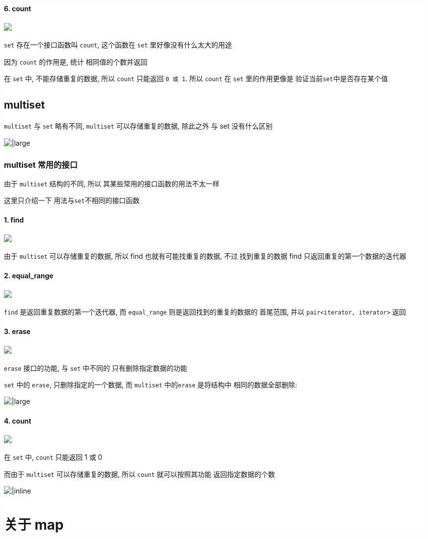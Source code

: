 #### 6. count

![](https://humid1ch.oss-cn-shanghai.aliyuncs.com/20250711182500236.webp)

`set` 存在一个接口函数叫 `count`, 这个函数在 `set` 里好像没有什么太大的用途

因为 `count` 的作用是, 统计 相同值的个数并返回

在 `set` 中, 不能存储重复的数据, 所以 `count` 只能返回 `0 或 1`. 所以 `count` 在 `set` 里的作用更像是 验证当前`set`中是否存在某个值

## multiset

`multiset` 与 `set` 略有不同, `multiset` 可以存储重复的数据, 除此之外 与 set 没有什么区别

![|large](https://humid1ch.oss-cn-shanghai.aliyuncs.com/20250711182502237.webp)

### multiset 常用的接口

由于 `multiset` 结构的不同, 所以 其某些常用的接口函数的用法不太一样

这里只介绍一下 用法与`set`不相同的接口函数

#### 1. find

![](https://humid1ch.oss-cn-shanghai.aliyuncs.com/20250711182504906.webp)

由于 `multiset` 可以存储重复的数据, 所以 find 也就有可能找重复的数据, 不过 找到重复的数据 find 只返回重复的第一个数据的迭代器

#### 2. equal_range

![](https://humid1ch.oss-cn-shanghai.aliyuncs.com/20250711182506950.webp)

`find` 是返回重复数据的第一个迭代器, 而 `equal_range` 则是返回找到的重复的数据的 首尾范围, 并以 `pair<iterator, iterator>` 返回

#### 3. erase

![](https://humid1ch.oss-cn-shanghai.aliyuncs.com/20250711182509017.webp)

`erase` 接口的功能, 与 `set` 中不同的 只有删除指定数据的功能

`set` 中的 `erase`, 只删除指定的一个数据, 而 `multiset` 中的`erase` 是将结构中 相同的数据全部删除:

![|large](https://humid1ch.oss-cn-shanghai.aliyuncs.com/20250711182510875.webp)

#### 4. count

![](https://humid1ch.oss-cn-shanghai.aliyuncs.com/20250711182513490.webp)

在 `set` 中, `count` 只能返回 1 或 0

而由于 `multiset` 可以存储重复的数据, 所以 `count` 就可以按照其功能 返回指定数据的个数

![|inline](https://humid1ch.oss-cn-shanghai.aliyuncs.com/20250711182514854.webp)

# 关于 map
